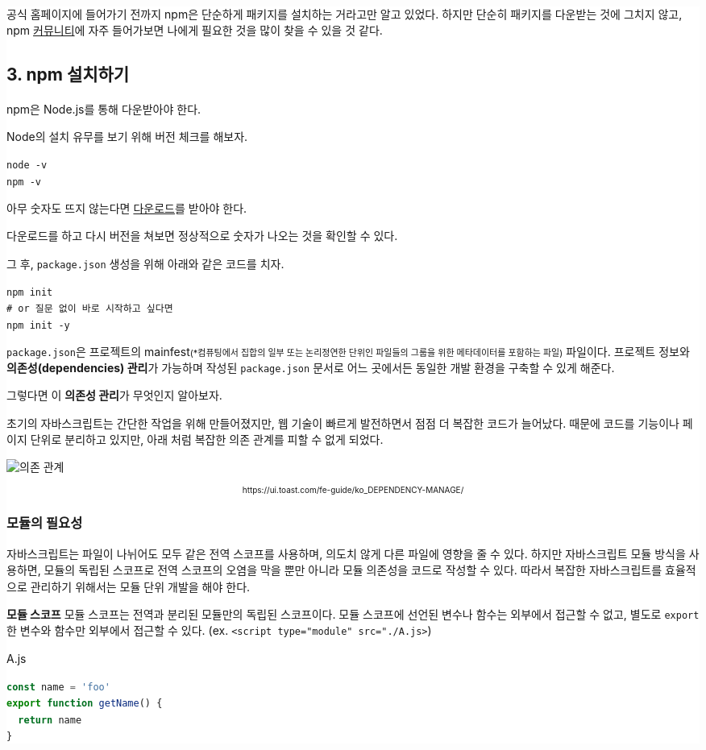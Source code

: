 공식 홈페이지에 들어가기 전까지 npm은 단순하게 패키지를 설치하는 거라고만 알고 있었다.
하지만 단순히 패키지를 다운받는 것에 그치지 않고, npm [커뮤니티](https://npm.community/)에 자주 들어가보면 나에게 필요한 것을 많이 찾을 수 있을 것 같다.

## 3. npm 설치하기

npm은 Node.js를 통해 다운받아야 한다.

Node의 설치 유무를 보기 위해 버전 체크를 해보자.

```shell
node -v
npm -v
```

아무 숫자도 뜨지 않는다면 [다운로드](https://nodejs.org/en/download/)를 받아야 한다.

다운로드를 하고 다시 버전을 쳐보면 정상적으로 숫자가 나오는 것을 확인할 수 있다.

그 후, `package.json` 생성을 위해 아래와 같은 코드를 치자.

```shell
npm init
# or 질문 없이 바로 시작하고 싶다면
npm init -y
```

`package.json`은 프로젝트의 mainfest<span style="font-size: 11px;">(\*컴퓨팅에서 집합의 일부 또는 논리정연한 단위인 파일들의 그룹을 위한 메타데이터를 포함하는 파일)</span> 파일이다. 프로젝트 정보와 **의존성(dependencies) 관리**가 가능하며 작성된 `package.json` 문서로 어느 곳에서든 동일한 개발 환경을 구축할 수 있게 해준다.

그렇다면 이 **의존성 관리**가 무엇인지 알아보자.

초기의 자바스크립트는 간단한 작업을 위해 만들어졌지만, 웹 기술이 빠르게 발전하면서 점점 더 복잡한 코드가 늘어났다. 때문에 코드를 기능이나 페이지 단위로 분리하고 있지만, 아래 처럼 복잡한 의존 관계를 피할 수 없게 되었다.

<img src="https://user-images.githubusercontent.com/35218826/59730495-9501c800-927d-11e9-9ba3-4e5d7b3b7301.png" alt="의존 관계">
<p style="text-align: center; font-size: 10px">https://ui.toast.com/fe-guide/ko_DEPENDENCY-MANAGE/</p>

### 모듈의 필요성

자바스크립트는 파일이 나뉘어도 모두 같은 전역 스코프를 사용하며, 의도치 않게 다른 파일에 영향을 줄 수 있다. 하지만 자바스크립트 모듈 방식을 사용하면, 모듈의 독립된 스코프로 전역 스코프의 오염을 막을 뿐만 아니라 모듈 의존성을 코드로 작성할 수 있다. 따라서 복잡한 자바스크립트를 효율적으로 관리하기 위해서는 모듈 단위 개발을 해야 한다.

**모듈 스코프**
모듈 스코프는 전역과 분리된 모듈만의 독립된 스코프이다. 모듈 스코프에 선언된 변수나 함수는 외부에서 접근할 수 없고, 별도로 `export`한 변수와 함수만 외부에서 접근할 수 있다. (ex. `<script type="module" src="./A.js>`)

<span class="file-location">A.js</span>

```js
const name = 'foo'
export function getName() {
  return name
}
```
